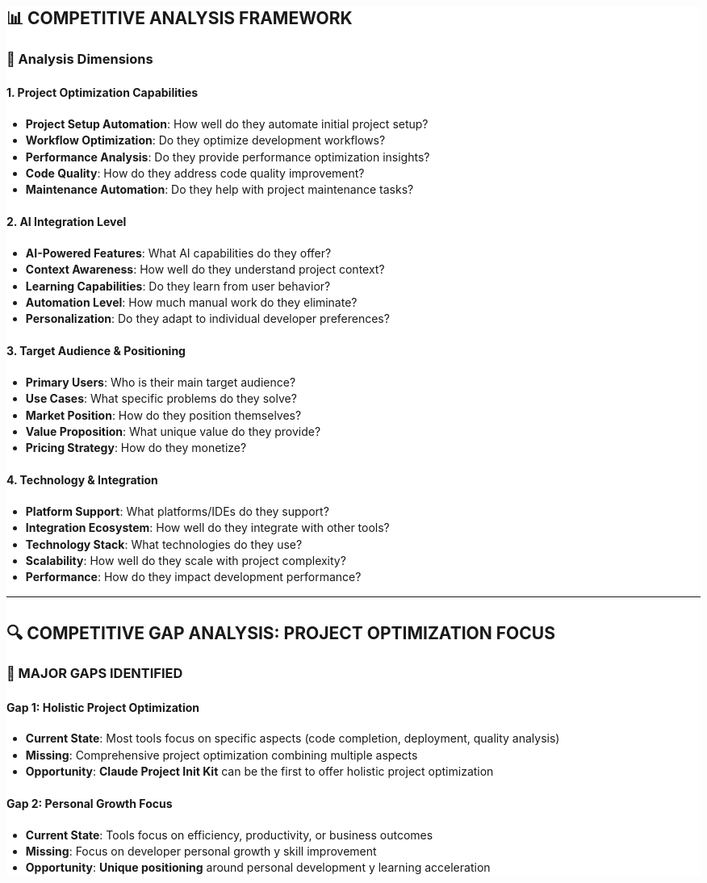 
## 📊 **COMPETITIVE ANALYSIS FRAMEWORK**

### **🎯 Analysis Dimensions**

#### **1. Project Optimization Capabilities**
- **Project Setup Automation**: How well do they automate initial project setup?
- **Workflow Optimization**: Do they optimize development workflows?
- **Performance Analysis**: Do they provide performance optimization insights?
- **Code Quality**: How do they address code quality improvement?
- **Maintenance Automation**: Do they help with project maintenance tasks?

#### **2. AI Integration Level**
- **AI-Powered Features**: What AI capabilities do they offer?
- **Context Awareness**: How well do they understand project context?
- **Learning Capabilities**: Do they learn from user behavior?
- **Automation Level**: How much manual work do they eliminate?
- **Personalization**: Do they adapt to individual developer preferences?

#### **3. Target Audience & Positioning**
- **Primary Users**: Who is their main target audience?
- **Use Cases**: What specific problems do they solve?
- **Market Position**: How do they position themselves?
- **Value Proposition**: What unique value do they provide?
- **Pricing Strategy**: How do they monetize?

#### **4. Technology & Integration**
- **Platform Support**: What platforms/IDEs do they support?
- **Integration Ecosystem**: How well do they integrate with other tools?
- **Technology Stack**: What technologies do they use?
- **Scalability**: How well do they scale with project complexity?
- **Performance**: How do they impact development performance?

---

## 🔍 **COMPETITIVE GAP ANALYSIS: PROJECT OPTIMIZATION FOCUS**

### **🚨 MAJOR GAPS IDENTIFIED**

#### **Gap 1: Holistic Project Optimization**
- **Current State**: Most tools focus on specific aspects (code completion, deployment, quality analysis)
- **Missing**: Comprehensive project optimization combining multiple aspects
- **Opportunity**: **Claude Project Init Kit** can be the first to offer holistic project optimization

#### **Gap 2: Personal Growth Focus**
- **Current State**: Tools focus on efficiency, productivity, or business outcomes
- **Missing**: Focus on developer personal growth y skill improvement
- **Opportunity**: **Unique positioning** around personal development y learning acceleration
